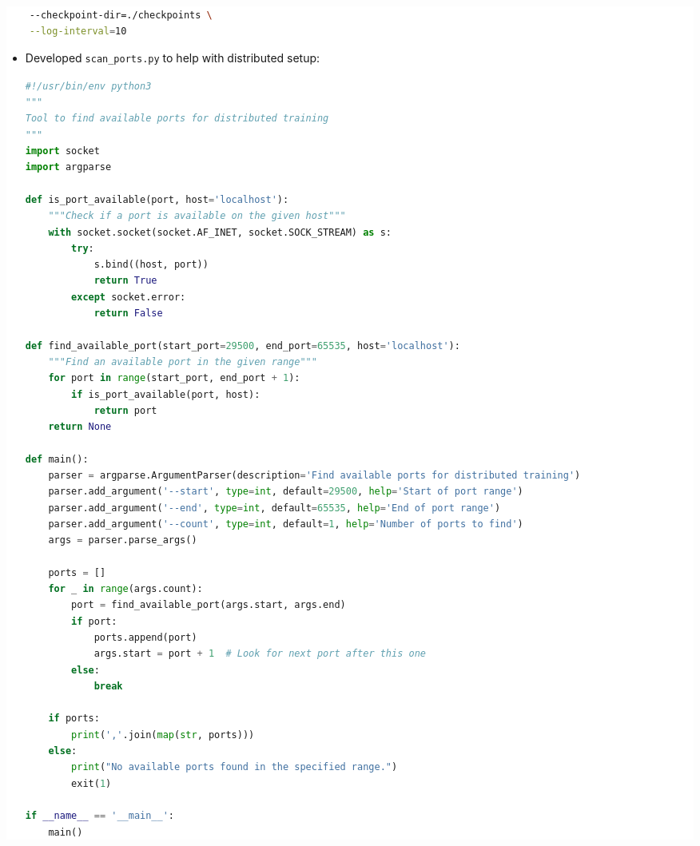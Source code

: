   ```bash
      --checkpoint-dir=./checkpoints \
      --log-interval=10
  ```

- Developed `scan_ports.py` to help with distributed setup:
  ```python
  #!/usr/bin/env python3
  """
  Tool to find available ports for distributed training
  """
  import socket
  import argparse
  
  def is_port_available(port, host='localhost'):
      """Check if a port is available on the given host"""
      with socket.socket(socket.AF_INET, socket.SOCK_STREAM) as s:
          try:
              s.bind((host, port))
              return True
          except socket.error:
              return False
              
  def find_available_port(start_port=29500, end_port=65535, host='localhost'):
      """Find an available port in the given range"""
      for port in range(start_port, end_port + 1):
          if is_port_available(port, host):
              return port
      return None
      
  def main():
      parser = argparse.ArgumentParser(description='Find available ports for distributed training')
      parser.add_argument('--start', type=int, default=29500, help='Start of port range')
      parser.add_argument('--end', type=int, default=65535, help='End of port range')
      parser.add_argument('--count', type=int, default=1, help='Number of ports to find')
      args = parser.parse_args()
      
      ports = []
      for _ in range(args.count):
          port = find_available_port(args.start, args.end)
          if port:
              ports.append(port)
              args.start = port + 1  # Look for next port after this one
          else:
              break
              
      if ports:
          print(','.join(map(str, ports)))
      else:
          print("No available ports found in the specified range.")
          exit(1)
  
  if __name__ == '__main__':
      main()
  ```

